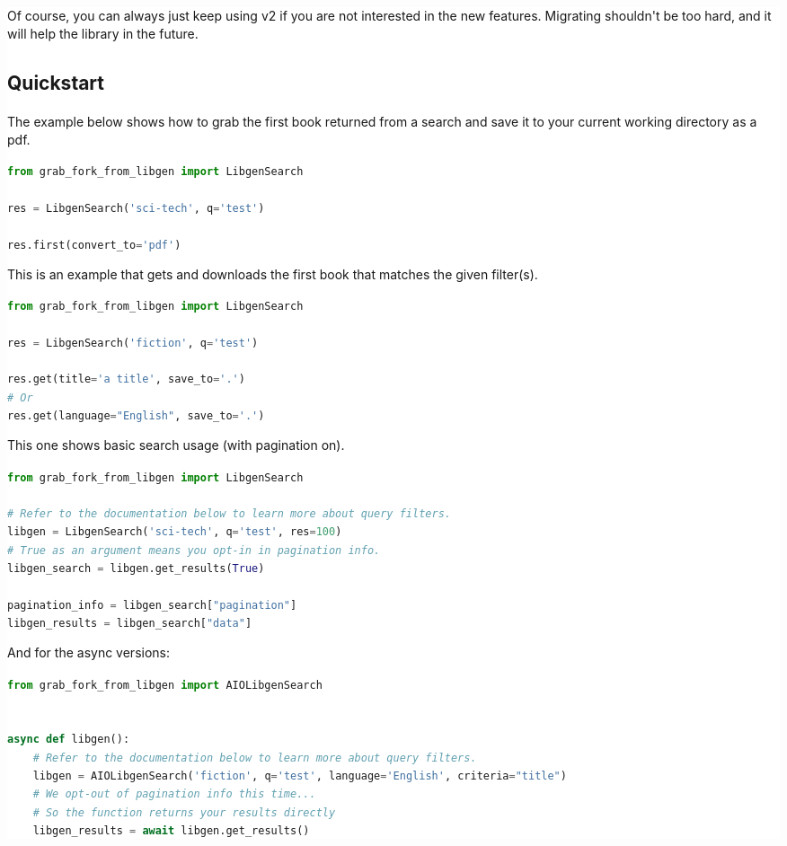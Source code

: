 Of course, you can always just keep using v2 if you are not interested in the new features. Migrating shouldn't be too hard, and it will help
the library in the future.

## Quickstart

The example below shows how to grab the first book returned from a search and save it to your current working directory as a pdf.

```python
from grab_fork_from_libgen import LibgenSearch

res = LibgenSearch('sci-tech', q='test')

res.first(convert_to='pdf')
```

This is an example that gets and downloads the first book that matches the given filter(s).

```python
from grab_fork_from_libgen import LibgenSearch

res = LibgenSearch('fiction', q='test')

res.get(title='a title', save_to='.')
# Or
res.get(language="English", save_to='.')
```

This one shows basic search usage (with pagination on).

```python
from grab_fork_from_libgen import LibgenSearch

# Refer to the documentation below to learn more about query filters.
libgen = LibgenSearch('sci-tech', q='test', res=100)
# True as an argument means you opt-in in pagination info.
libgen_search = libgen.get_results(True)

pagination_info = libgen_search["pagination"]
libgen_results = libgen_search["data"]
```

And for the async versions:

```python
from grab_fork_from_libgen import AIOLibgenSearch


async def libgen():
    # Refer to the documentation below to learn more about query filters.
    libgen = AIOLibgenSearch('fiction', q='test', language='English', criteria="title")
    # We opt-out of pagination info this time...
    # So the function returns your results directly
    libgen_results = await libgen.get_results()

```
